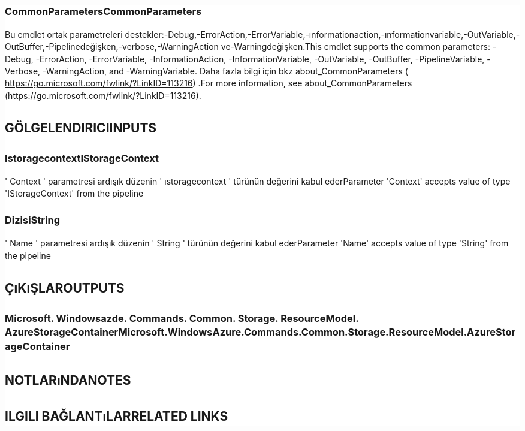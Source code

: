 ### <span data-ttu-id="64f9b-143">CommonParameters</span><span class="sxs-lookup"><span data-stu-id="64f9b-143">CommonParameters</span></span>
<span data-ttu-id="64f9b-144">Bu cmdlet ortak parametreleri destekler:-Debug,-ErrorAction,-ErrorVariable,-ınformationaction,-ınformationvariable,-OutVariable,-OutBuffer,-Pipelinedeğişken,-verbose,-WarningAction ve-Warningdeğişken.</span><span class="sxs-lookup"><span data-stu-id="64f9b-144">This cmdlet supports the common parameters: -Debug, -ErrorAction, -ErrorVariable, -InformationAction, -InformationVariable, -OutVariable, -OutBuffer, -PipelineVariable, -Verbose, -WarningAction, and -WarningVariable.</span></span> <span data-ttu-id="64f9b-145">Daha fazla bilgi için bkz about_CommonParameters ( https://go.microsoft.com/fwlink/?LinkID=113216) .</span><span class="sxs-lookup"><span data-stu-id="64f9b-145">For more information, see about_CommonParameters (https://go.microsoft.com/fwlink/?LinkID=113216).</span></span>

## <span data-ttu-id="64f9b-146">GÖLGELENDIRICI</span><span class="sxs-lookup"><span data-stu-id="64f9b-146">INPUTS</span></span>

### <span data-ttu-id="64f9b-147">Istoragecontext</span><span class="sxs-lookup"><span data-stu-id="64f9b-147">IStorageContext</span></span>

<span data-ttu-id="64f9b-148">' Context ' parametresi ardışık düzenin ' ıstoragecontext ' türünün değerini kabul eder</span><span class="sxs-lookup"><span data-stu-id="64f9b-148">Parameter 'Context' accepts value of type 'IStorageContext' from the pipeline</span></span>

### <span data-ttu-id="64f9b-149">Dizisi</span><span class="sxs-lookup"><span data-stu-id="64f9b-149">String</span></span>

<span data-ttu-id="64f9b-150">' Name ' parametresi ardışık düzenin ' String ' türünün değerini kabul eder</span><span class="sxs-lookup"><span data-stu-id="64f9b-150">Parameter 'Name' accepts value of type 'String' from the pipeline</span></span>

## <span data-ttu-id="64f9b-151">ÇıKıŞLAR</span><span class="sxs-lookup"><span data-stu-id="64f9b-151">OUTPUTS</span></span>

### <span data-ttu-id="64f9b-152">Microsoft. Windowsazde. Commands. Common. Storage. ResourceModel. AzureStorageContainer</span><span class="sxs-lookup"><span data-stu-id="64f9b-152">Microsoft.WindowsAzure.Commands.Common.Storage.ResourceModel.AzureStorageContainer</span></span>

## <span data-ttu-id="64f9b-153">NOTLARıNDA</span><span class="sxs-lookup"><span data-stu-id="64f9b-153">NOTES</span></span>

## <span data-ttu-id="64f9b-154">ILGILI BAĞLANTıLAR</span><span class="sxs-lookup"><span data-stu-id="64f9b-154">RELATED LINKS</span></span>
